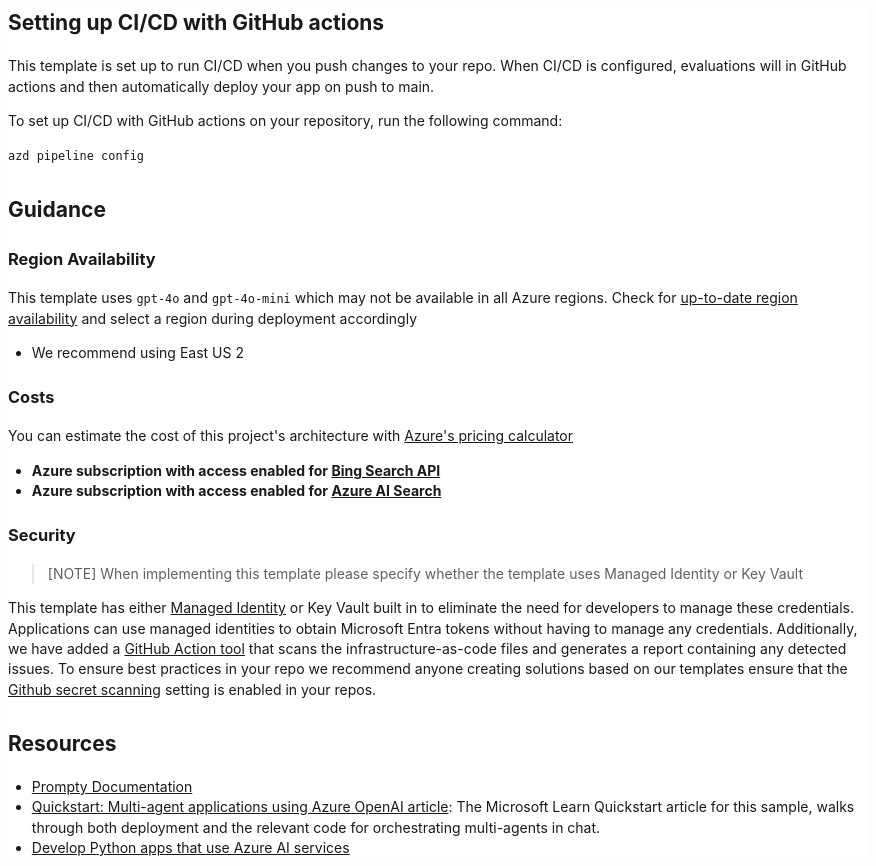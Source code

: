 
## Setting up CI/CD with GitHub actions

This template is set up to run CI/CD when you push changes to your repo. When CI/CD is configured, evaluations will in GitHub actions and then automatically deploy your app on push to main.

To set up CI/CD with GitHub actions on your repository, run the following command:
```shell
azd pipeline config
```

## Guidance

### Region Availability

This template uses `gpt-4o` and `gpt-4o-mini` which may not be available in all Azure regions. Check for [up-to-date region availability](https://learn.microsoft.com/azure/ai-services/openai/concepts/models#standard-deployment-model-availability) and select a region during deployment accordingly
  * We recommend using East US 2

### Costs

You can estimate the cost of this project's architecture with [Azure's pricing calculator](https://azure.microsoft.com/pricing/calculator/)

* **Azure subscription with access enabled for [Bing Search API](https://www.microsoft.com/en-us/bing/apis/bing-web-search-api)**
* **Azure subscription with access enabled for [Azure AI Search](https://azure.microsoft.com/en-gb/products/ai-services/ai-search)**

### Security

> [NOTE]
> When implementing this template please specify whether the template uses Managed Identity or Key Vault

This template has either [Managed Identity](https://learn.microsoft.com/entra/identity/managed-identities-azure-resources/overview) or Key Vault built in to eliminate the need for developers to manage these credentials. Applications can use managed identities to obtain Microsoft Entra tokens without having to manage any credentials. Additionally, we have added a [GitHub Action tool](https://github.com/microsoft/security-devops-action) that scans the infrastructure-as-code files and generates a report containing any detected issues. To ensure best practices in your repo we recommend anyone creating solutions based on our templates ensure that the [Github secret scanning](https://docs.github.com/code-security/secret-scanning/about-secret-scanning) setting is enabled in your repos.

## Resources

* [Prompty Documentation](https://prompty.ai/)
* [Quickstart: Multi-agent applications using Azure OpenAI article](https://learn.microsoft.com/en-us/azure/developer/ai/get-started-multi-agents?tabs=github-codespaces): The Microsoft Learn Quickstart article for this sample, walks through both deployment and the relevant code for orchestrating multi-agents in chat.
* [Develop Python apps that use Azure AI services](https://learn.microsoft.com/azure/developer/python/azure-ai-for-python-developers)

